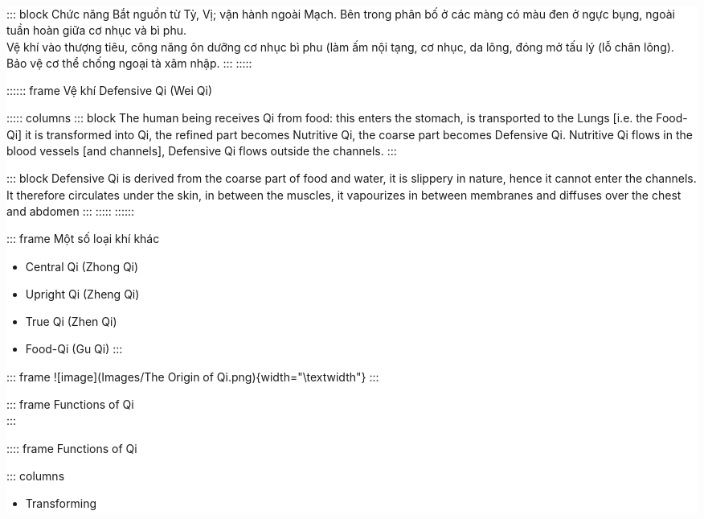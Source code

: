 ::: block
Chức năng Bắt nguồn từ Tỳ, Vị; vận hành ngoài Mạch. Bên trong phân bố ở
các màng có màu đen ở ngực bụng, ngoài tuần hoàn giữa cơ nhục và bì
phu.\
Vệ khí vào thượng tiêu, công năng ôn dưỡng cơ nhục bì phu (làm ấm nội
tạng, cơ nhục, da lông, đóng mở tấu lý (lỗ chân lông). Bảo vệ cơ thể
chống ngoại tà xâm nhập.
:::
:::::

:::::: frame
Vệ khí Defensive Qi (Wei Qi)

::::: columns
::: block
The human being receives Qi from food: this enters the stomach, is
transported to the Lungs \[i.e. the Food-Qi\] it is transformed into Qi,
the refined part becomes Nutritive Qi, the coarse part becomes Defensive
Qi. Nutritive Qi flows in the blood vessels \[and channels\], Defensive
Qi flows outside the channels.
:::

::: block
Defensive Qi is derived from the coarse part of food and water, it is
slippery in nature, hence it cannot enter the channels. It therefore
circulates under the skin, in between the muscles, it vapourizes in
between membranes and diffuses over the chest and abdomen
:::
:::::
::::::

::: frame
Một số loại khí khác

-   Central Qi (Zhong Qi)

-   Upright Qi (Zheng Qi)

-   True Qi (Zhen Qi)

-   Food-Qi (Gu Qi)
:::

::: frame
![image](Images/The Origin of Qi.png){width="\\textwidth"}
:::

::: frame
Functions of Qi\
:::

:::: frame
Functions of Qi

::: columns
-   Transforming

